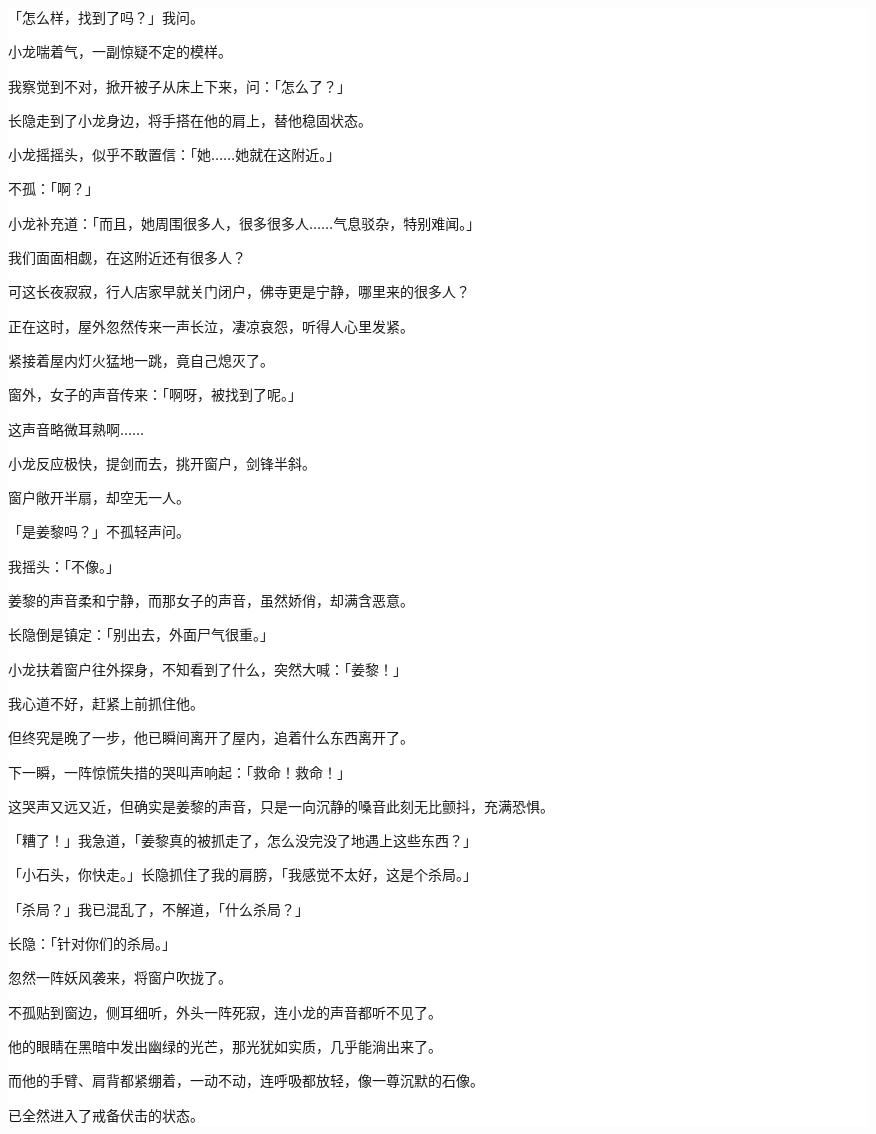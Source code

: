 「怎么样，找到了吗？」我问。

小龙喘着气，一副惊疑不定的模样。

我察觉到不对，掀开被子从床上下来，问：「怎么了？」

长隐走到了小龙身边，将手搭在他的肩上，替他稳固状态。

小龙摇摇头，似乎不敢置信：「她……她就在这附近。」

不孤：「啊？」

小龙补充道：「而且，她周围很多人，很多很多人……气息驳杂，特别难闻。」

我们面面相觑，在这附近还有很多人？

可这长夜寂寂，行人店家早就关门闭户，佛寺更是宁静，哪里来的很多人？

正在这时，屋外忽然传来一声长泣，凄凉哀怨，听得人心里发紧。

紧接着屋内灯火猛地一跳，竟自己熄灭了。

窗外，女子的声音传来：「啊呀，被找到了呢。」

这声音略微耳熟啊……

小龙反应极快，提剑而去，挑开窗户，剑锋半斜。

窗户敞开半扇，却空无一人。

「是姜黎吗？」不孤轻声问。

我摇头：「不像。」

姜黎的声音柔和宁静，而那女子的声音，虽然娇俏，却满含恶意。

长隐倒是镇定：「别出去，外面尸气很重。」

小龙扶着窗户往外探身，不知看到了什么，突然大喊：「姜黎！」

我心道不好，赶紧上前抓住他。

但终究是晚了一步，他已瞬间离开了屋内，追着什么东西离开了。

下一瞬，一阵惊慌失措的哭叫声响起：「救命！救命！」

这哭声又远又近，但确实是姜黎的声音，只是一向沉静的嗓音此刻无比颤抖，充满恐惧。

「糟了！」我急道，「姜黎真的被抓走了，怎么没完没了地遇上这些东西？」

「小石头，你快走。」长隐抓住了我的肩膀，「我感觉不太好，这是个杀局。」

「杀局？」我已混乱了，不解道，「什么杀局？」

长隐：「针对你们的杀局。」

忽然一阵妖风袭来，将窗户吹拢了。

不孤贴到窗边，侧耳细听，外头一阵死寂，连小龙的声音都听不见了。

他的眼睛在黑暗中发出幽绿的光芒，那光犹如实质，几乎能淌出来了。

而他的手臂、肩背都紧绷着，一动不动，连呼吸都放轻，像一尊沉默的石像。

已全然进入了戒备伏击的状态。
